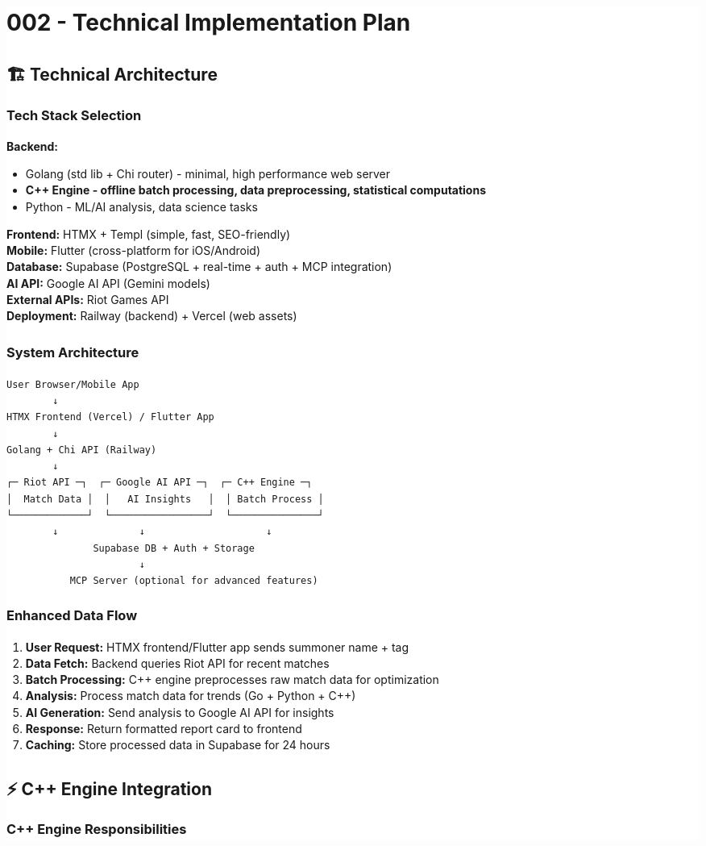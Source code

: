 # 002 - Technical Implementation Plan

## 🏗️ Technical Architecture

### Tech Stack Selection

**Backend:**
- Golang (std lib + Chi router) - minimal, high performance web server
- **C++ Engine - offline batch processing, data preprocessing, statistical computations**
- Python - ML/AI analysis, data science tasks

**Frontend:** HTMX + Templ (simple, fast, SEO-friendly)  
**Mobile:** Flutter (cross-platform for iOS/Android)  
**Database:** Supabase (PostgreSQL + real-time + auth + MCP integration)  
**AI API:** Google AI API (Gemini models)  
**External APIs:** Riot Games API  
**Deployment:** Railway (backend) + Vercel (web assets)

### System Architecture

```
User Browser/Mobile App
        ↓
HTMX Frontend (Vercel) / Flutter App
        ↓
Golang + Chi API (Railway)
        ↓
┌─ Riot API ─┐  ┌─ Google AI API ─┐  ┌─ C++ Engine ─┐
│  Match Data │  │   AI Insights   │  │ Batch Process │
└─────────────┘  └─────────────────┘  └───────────────┘
        ↓              ↓                     ↓
               Supabase DB + Auth + Storage
                       ↓
           MCP Server (optional for advanced features)
```

### Enhanced Data Flow

1. **User Request:** HTMX frontend/Flutter app sends summoner name + tag
2. **Data Fetch:** Backend queries Riot API for recent matches
3. **Batch Processing:** C++ engine preprocesses raw match data for optimization
4. **Analysis:** Process match data for trends (Go + Python + C++)
5. **AI Generation:** Send analysis to Google AI API for insights
6. **Response:** Return formatted report card to frontend
7. **Caching:** Store processed data in Supabase for 24 hours

## ⚡ C++ Engine Integration

### C++ Engine Responsibilities
